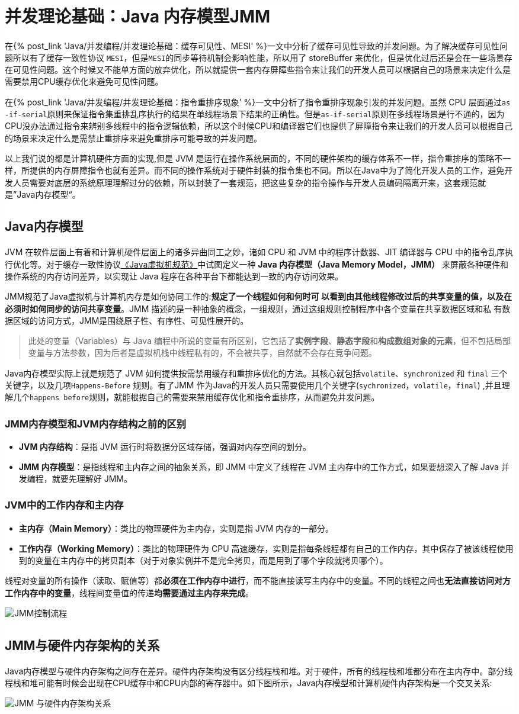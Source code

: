 # 并发理论基础：Java 内存模型JMM

在{% post_link 'Java/并发编程/并发理论基础：缓存可见性、MESI' %}一文中分析了缓存可见性导致的并发问题。为了解决缓存可见性问题所以有了缓存一致性协议 `MESI`，但是`MESI`的同步等待机制会影响性能，所以用了 storeBuffer 来优化，但是优化过后还是会在一些场景存在可见性问题。这个时候又不能单方面的放弃优化，所以就提供一套内存屏障些指令来让我们的开发人员可以根据自己的场景来决定什么是需要禁用CPU缓存优化来避免可见性问题。

在{% post_link 'Java/并发编程/并发理论基础：指令重排序现象' %}一文中分析了指令重排序现象引发的并发问题。虽然 CPU 层面通过`as-if-serial`原则来保证指令集重排乱序执行的结果在单线程场景下结果的正确性。但是`as-if-serial`原则在多线程场景是行不通的，因为CPU没办法通过指令来辨别多线程中的指令逻辑依赖，所以这个时候CPU和编译器它们也提供了屏障指令来让我们的开发人员可以根据自己的场景来决定什么是需禁止重排序来避免重排序可能导致的并发问题。

以上我们说的都是计算机硬件方面的实现,但是 JVM 是运行在操作系统层面的，不同的硬件架构的缓存体系不一样，指令重排序的策略不一样，所提供的内存屏障指令也就有差异。而不同的操作系统对于硬件封装的指令集也不同。所以在Java中为了简化开发人员的工作，避免开发人员需要对底层的系统原理理解过分的依赖，所以封装了一套规范，把这些复杂的指令操作与开发人员编码隔离开来，这套规范就是”Java内存模型“。



## Java内存模型

JVM 在软件层面上有着和计算机硬件层面上的诸多异曲同工之妙，诸如 CPU 和 JVM 中的程序计数器、JIT 编译器与 CPU 中的指令乱序执行优化等。对于缓存一致性协议[《Java虚拟机规范》](http://www.cs.umd.edu/~pugh/java/memoryModel/)中试图定义一种 **Java 内存模型（Java Memory Model，JMM）** 来屏蔽各种硬件和操作系统的内存访问差异，以实现让 Java 程序在各种平台下都能达到一致的内存访问效果。

JMM规范了Java虚拟机与计算机内存是如何协同工作的:**规定了一个线程如何和何时可 以看到由其他线程修改过后的共享变量的值，以及在必须时如何同步的访问共享变量**。JMM 描述的是一种抽象的概念，一组规则，通过这组规则控制程序中各个变量在共享数据区域和私 有数据区域的访问方式，JMM是围绕原子性、有序性、可见性展开的。

>此处的变量（Variables）与 Java 编程中所说的变量有所区别，它包括了**实例字段**、**静态字段**和**构成数组对象的元素**，但不包括局部变量与方法参数，因为后者是虚拟机栈中线程私有的，不会被共享，自然就不会存在竞争问题。

Java内存模型实际上就是规范了 JVM 如何提供按需禁用缓存和重排序优化的方法。其核心就包括`volatile`、`synchronized` 和 `final` 三个关键字，以及几项`Happens-Before` 规则。有了JMM 作为Java的开发人员只需要使用几个关键字(`sychronized`，`volatile`，`final`) ,并且理解几个`happens before`规则，就能根据自己的需要来禁用缓存优化和指令重排序，从而避免并发问题。

### JMM内存模型和JVM内存结构之前的区别

- **JVM 内存结构**：是指 JVM 运行时将数据分区域存储，强调对内存空间的划分。

- **JMM 内存模型**：是指线程和主内存之间的抽象关系，即 JMM 中定义了线程在 JVM 主内存中的工作方式，如果要想深入了解 Java 并发编程，就要先理解好 JMM。

### JVM中的工作内存和主内存

- **主内存（Main Memory）**：类比的物理硬件为主内存，实则是指 JVM 内存的一部分。

- **工作内存（Working Memory）**：类比的物理硬件为 CPU 高速缓存，实则是指每条线程都有自己的工作内存，其中保存了被该线程使用到的变量在主内存中的拷贝副本（对于对象实例并不是完全拷贝，而是用到了哪个字段就拷贝哪个）。

线程对变量的所有操作（读取、赋值等）都**必须在工作内存中进行**，而不能直接读写主内存中的变量。不同的线程之间也**无法直接访问对方工作内存中的变量**，线程间变量值的传递**均需要通过主内存来完成**。

![JMM控制流程](https://cdn.jsdelivr.net/gh/yuanjianchen/static@master/uPic/2022/04/image-20220414235858873.png)

## JMM与硬件内存架构的关系

Java内存模型与硬件内存架构之间存在差异。硬件内存架构没有区分线程栈和堆。对于硬件，所有的线程栈和堆都分布在主内存中。部分线程栈和堆可能有时候会出现在CPU缓存中和CPU内部的寄存器中。如下图所示，Java内存模型和计算机硬件内存架构是一个交叉关系:

![JMM 与硬件内存架构关系](https://cdn.jsdelivr.net/gh/yuanjianchen/static@master/uPic/2022/04/image-20220415000708910.png)
